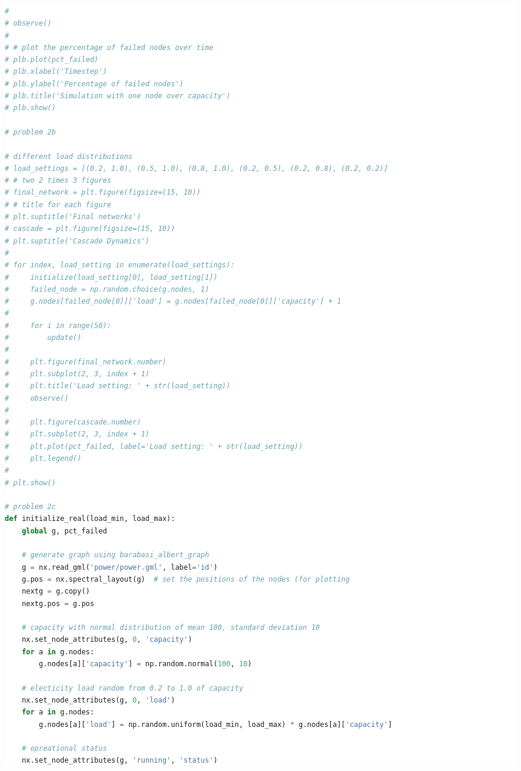 ```python
#
# observe()
#
# # plot the percentage of failed nodes over time
# plb.plot(pct_failed)
# plb.xlabel('Timestep')
# plb.ylabel('Percentage of failed nodes')
# plb.title('Simulation with one node over capacity')
# plb.show()

# problem 2b

# different load distributions
# load_settings = [(0.2, 1.0), (0.5, 1.0), (0.8, 1.0), (0.2, 0.5), (0.2, 0.8), (0.2, 0.2)]
# # two 2 times 3 figures
# final_network = plt.figure(figsize=(15, 10))
# # title for each figure
# plt.suptitle('Final networks')
# cascade = plt.figure(figsize=(15, 10))
# plt.suptitle('Cascade Dynamics')
#
# for index, load_setting in enumerate(load_settings):
#     initialize(load_setting[0], load_setting[1])
#     failed_node = np.random.choice(g.nodes, 1)
#     g.nodes[failed_node[0]]['load'] = g.nodes[failed_node[0]]['capacity'] + 1
#
#     for i in range(50):
#         update()
#
#     plt.figure(final_network.number)
#     plt.subplot(2, 3, index + 1)
#     plt.title('Load setting: ' + str(load_setting))
#     observe()
#
#     plt.figure(cascade.number)
#     plt.subplot(2, 3, index + 1)
#     plt.plot(pct_failed, label='Load setting: ' + str(load_setting))
#     plt.legend()
#
# plt.show()

# problem 2c
def initialize_real(load_min, load_max):
    global g, pct_failed

    # generate graph using barabasi_albert_graph
    g = nx.read_gml('power/power.gml', label='id')
    g.pos = nx.spectral_layout(g)  # set the positions of the nodes (for plotting
    nextg = g.copy()
    nextg.pos = g.pos

    # capacity with normal distribution of mean 100, standard deviation 10
    nx.set_node_attributes(g, 0, 'capacity')
    for a in g.nodes:
        g.nodes[a]['capacity'] = np.random.normal(100, 10)

    # electicity load random from 0.2 to 1.0 of capacity
    nx.set_node_attributes(g, 0, 'load')
    for a in g.nodes:
        g.nodes[a]['load'] = np.random.uniform(load_min, load_max) * g.nodes[a]['capacity']

    # opreational status
    nx.set_node_attributes(g, 'running', 'status')
```